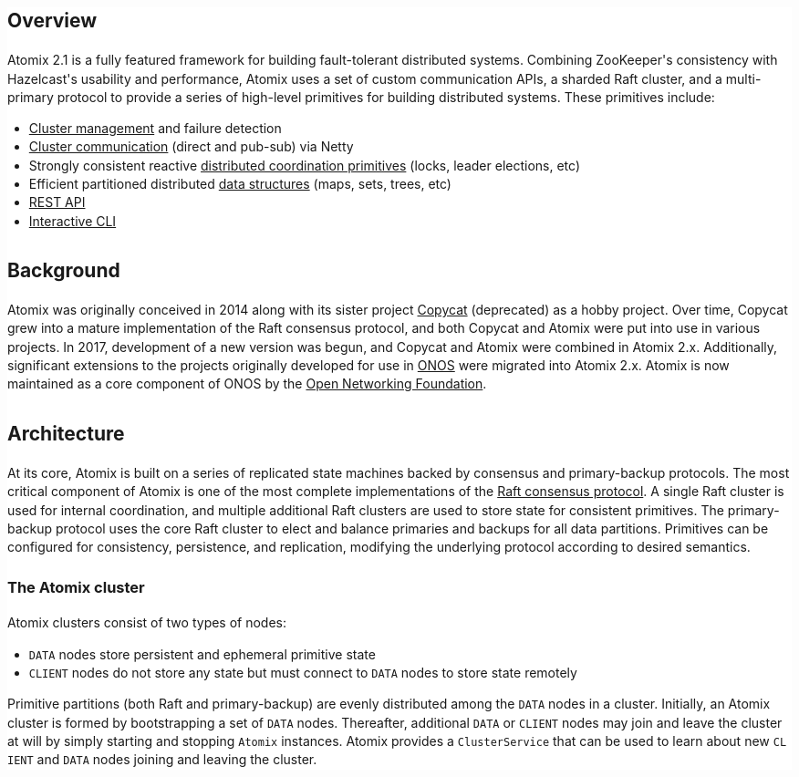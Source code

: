 ## Overview

Atomix 2.1 is a fully featured framework for building fault-tolerant distributed systems.
Combining ZooKeeper's consistency with Hazelcast's usability and performance, Atomix uses a set of
custom communication APIs, a sharded Raft cluster, and a multi-primary protocol to provide
a series of high-level primitives for building distributed systems. These primitives include:
* [Cluster management](#cluster-management) and failure detection
* [Cluster communication](#cluster-communication) (direct and pub-sub) via Netty
* Strongly consistent reactive [distributed coordination primitives](#coordination-primitives) (locks, leader elections, etc)
* Efficient partitioned distributed [data structures](#data-primitives) (maps, sets, trees, etc)
* [REST API](#rest-api)
* [Interactive CLI](#interactive-cli)

## Background

Atomix was originally conceived in 2014 along with its sister project [Copycat](http://github.com/atomix/copycat)
(deprecated) as a hobby project. Over time, Copycat grew into a mature implementation of the Raft consensus
protocol, and both Copycat and Atomix were put into use in various projects. In 2017, development of a new version
was begun, and Copycat and Atomix were combined in Atomix 2.x. Additionally, significant extensions to the projects
originally developed for use in [ONOS](http://onosproject.org) were migrated into Atomix 2.x. Atomix is now
maintained as a core component of ONOS by the [Open Networking Foundation](http://opennetworking.org).

## Architecture

At its core, Atomix is built on a series of replicated state machines backed by consensus and primary-backup
protocols. The most critical component of Atomix is one of the most complete implementations of the
[Raft consensus protocol](https://raft.github.io/). A single Raft cluster is used for internal coordination,
and multiple additional Raft clusters are used to store state for consistent primitives. The primary-backup
protocol uses the core Raft cluster to elect and balance primaries and backups for all data partitions.
Primitives can be configured for consistency, persistence, and replication, modifying the underlying
protocol according to desired semantics.

### The Atomix cluster

Atomix clusters consist of two types of nodes:
* `DATA` nodes store persistent and ephemeral primitive state
* `CLIENT` nodes do not store any state but must connect to `DATA` nodes to store state remotely

Primitive partitions (both Raft and primary-backup) are evenly distributed among the `DATA` nodes
in a cluster. Initially, an Atomix cluster is formed by bootstrapping a set of `DATA` nodes. Thereafter,
additional `DATA` or `CLIENT` nodes may join and leave the cluster at will by simply starting and
stopping `Atomix` instances. Atomix provides a `ClusterService` that can be used to learn about new
`CLIENT` and `DATA` nodes joining and leaving the cluster.
